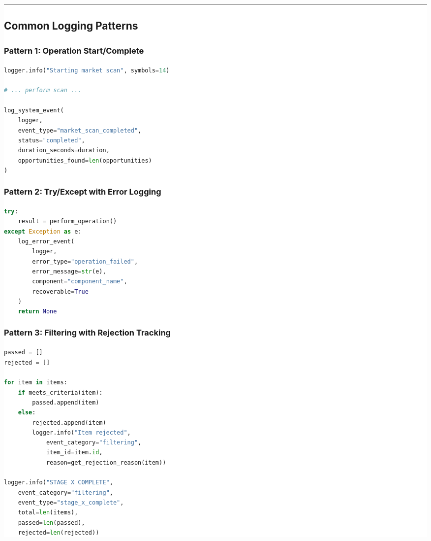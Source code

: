 ```python
```

---

## Common Logging Patterns

### Pattern 1: Operation Start/Complete

```python
logger.info("Starting market scan", symbols=14)

# ... perform scan ...

log_system_event(
    logger,
    event_type="market_scan_completed",
    status="completed",
    duration_seconds=duration,
    opportunities_found=len(opportunities)
)
```

### Pattern 2: Try/Except with Error Logging

```python
try:
    result = perform_operation()
except Exception as e:
    log_error_event(
        logger,
        error_type="operation_failed",
        error_message=str(e),
        component="component_name",
        recoverable=True
    )
    return None
```

### Pattern 3: Filtering with Rejection Tracking

```python
passed = []
rejected = []

for item in items:
    if meets_criteria(item):
        passed.append(item)
    else:
        rejected.append(item)
        logger.info("Item rejected",
            event_category="filtering",
            item_id=item.id,
            reason=get_rejection_reason(item))

logger.info("STAGE X COMPLETE",
    event_category="filtering",
    event_type="stage_x_complete",
    total=len(items),
    passed=len(passed),
    rejected=len(rejected))
```
